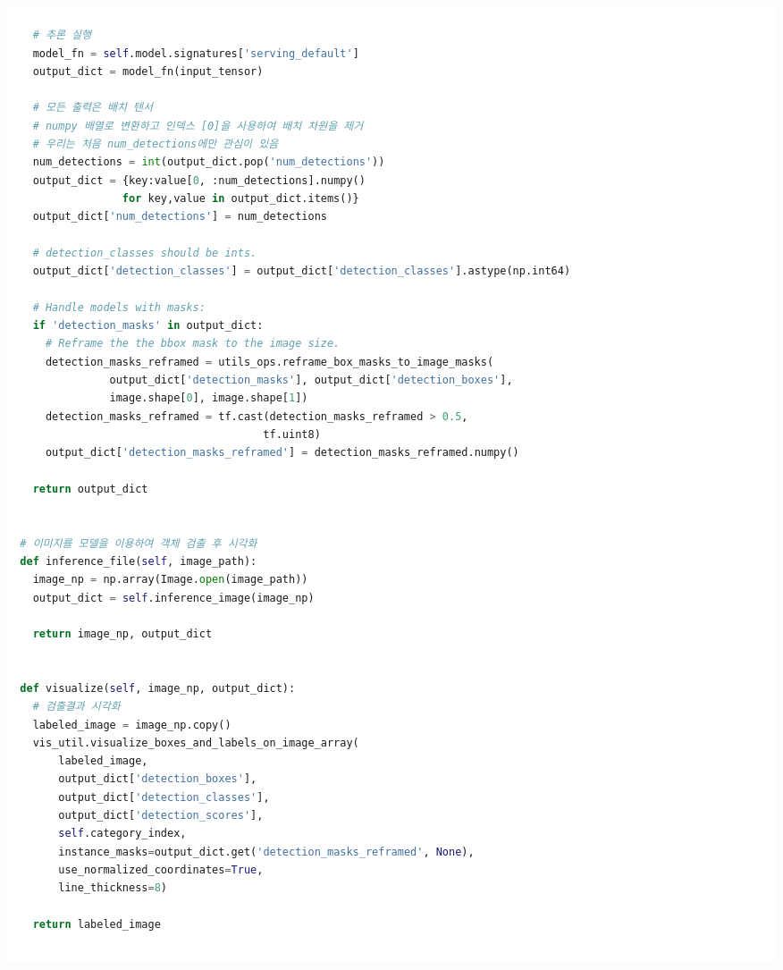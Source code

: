 ```python

    # 추론 실행
    model_fn = self.model.signatures['serving_default']
    output_dict = model_fn(input_tensor)

    # 모든 출력은 배치 텐서
    # numpy 배열로 변환하고 인덱스 [0]을 사용하여 배치 차원을 제거
    # 우리는 처음 num_detections에만 관심이 있음
    num_detections = int(output_dict.pop('num_detections'))
    output_dict = {key:value[0, :num_detections].numpy() 
                  for key,value in output_dict.items()}
    output_dict['num_detections'] = num_detections

    # detection_classes should be ints.
    output_dict['detection_classes'] = output_dict['detection_classes'].astype(np.int64)
    
    # Handle models with masks:
    if 'detection_masks' in output_dict:
      # Reframe the the bbox mask to the image size.
      detection_masks_reframed = utils_ops.reframe_box_masks_to_image_masks(
                output_dict['detection_masks'], output_dict['detection_boxes'],
                image.shape[0], image.shape[1])      
      detection_masks_reframed = tf.cast(detection_masks_reframed > 0.5,
                                        tf.uint8)
      output_dict['detection_masks_reframed'] = detection_masks_reframed.numpy()
      
    return output_dict


  # 이미지를 모델을 이용하여 객체 검출 후 시각화 
  def inference_file(self, image_path):
    image_np = np.array(Image.open(image_path))
    output_dict = self.inference_image(image_np)

    return image_np, output_dict


  def visualize(self, image_np, output_dict):
    # 검출결과 시각화 
    labeled_image = image_np.copy()
    vis_util.visualize_boxes_and_labels_on_image_array(
        labeled_image,
        output_dict['detection_boxes'],
        output_dict['detection_classes'],
        output_dict['detection_scores'],
        self.category_index,
        instance_masks=output_dict.get('detection_masks_reframed', None),
        use_normalized_coordinates=True,
        line_thickness=8)

    return labeled_image
```

<br>